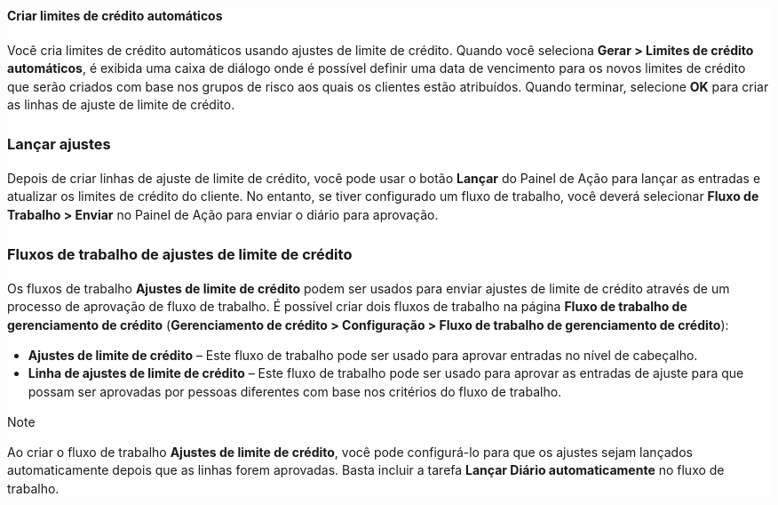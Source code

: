#### <a name="create-automatic-credit-limits"></a>Criar limites de crédito automáticos

Você cria limites de crédito automáticos usando ajustes de limite de crédito. Quando você seleciona **Gerar \> Limites de crédito automáticos**, é exibida uma caixa de diálogo onde é possível definir uma data de vencimento para os novos limites de crédito que serão criados com base nos grupos de risco aos quais os clientes estão atribuídos. Quando terminar, selecione **OK** para criar as linhas de ajuste de limite de crédito.

### <a name="post-adjustments"></a>Lançar ajustes

Depois de criar linhas de ajuste de limite de crédito, você pode usar o botão **Lançar** do Painel de Ação para lançar as entradas e atualizar os limites de crédito do cliente. No entanto, se tiver configurado um fluxo de trabalho, você deverá selecionar **Fluxo de Trabalho \> Enviar** no Painel de Ação para enviar o diário para aprovação.

### <a name="credit-limit-adjustments-workflows"></a>Fluxos de trabalho de ajustes de limite de crédito

Os fluxos de trabalho **Ajustes de limite de crédito** podem ser usados para enviar ajustes de limite de crédito através de um processo de aprovação de fluxo de trabalho. É possível criar dois fluxos de trabalho na página **Fluxo de trabalho de gerenciamento de crédito** (**Gerenciamento de crédito \> Configuração \> Fluxo de trabalho de gerenciamento de crédito**):

- **Ajustes de limite de crédito** – Este fluxo de trabalho pode ser usado para aprovar entradas no nível de cabeçalho.
- **Linha de ajustes de limite de crédito** – Este fluxo de trabalho pode ser usado para aprovar as entradas de ajuste para que possam ser aprovadas por pessoas diferentes com base nos critérios do fluxo de trabalho.

> [!NOTE]
> Ao criar o fluxo de trabalho **Ajustes de limite de crédito**, você pode configurá-lo para que os ajustes sejam lançados automaticamente depois que as linhas forem aprovadas. Basta incluir a tarefa **Lançar Diário automaticamente** no fluxo de trabalho.
